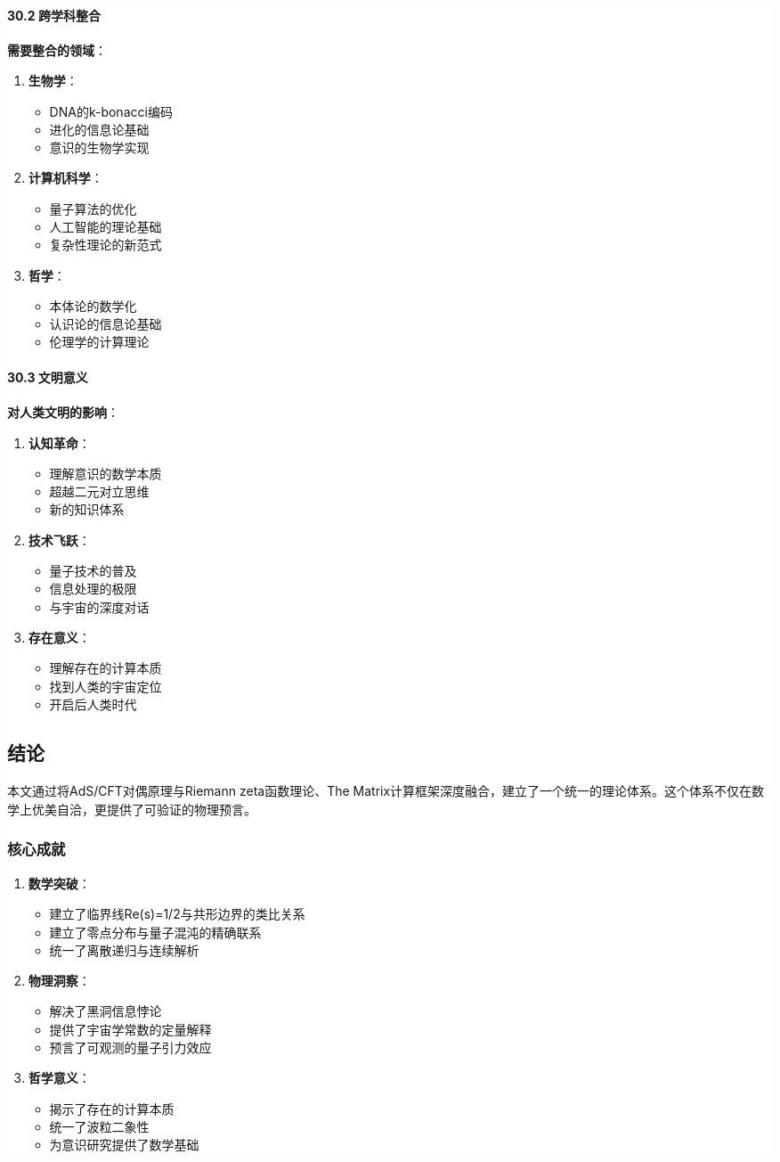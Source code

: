 #### 30.2 跨学科整合

**需要整合的领域**：

1. **生物学**：
   - DNA的k-bonacci编码
   - 进化的信息论基础
   - 意识的生物学实现

2. **计算机科学**：
   - 量子算法的优化
   - 人工智能的理论基础
   - 复杂性理论的新范式

3. **哲学**：
   - 本体论的数学化
   - 认识论的信息论基础
   - 伦理学的计算理论

#### 30.3 文明意义

**对人类文明的影响**：

1. **认知革命**：
   - 理解意识的数学本质
   - 超越二元对立思维
   - 新的知识体系

2. **技术飞跃**：
   - 量子技术的普及
   - 信息处理的极限
   - 与宇宙的深度对话

3. **存在意义**：
   - 理解存在的计算本质
   - 找到人类的宇宙定位
   - 开启后人类时代

## 结论

本文通过将AdS/CFT对偶原理与Riemann zeta函数理论、The Matrix计算框架深度融合，建立了一个统一的理论体系。这个体系不仅在数学上优美自洽，更提供了可验证的物理预言。

### 核心成就

1. **数学突破**：
   - 建立了临界线Re(s)=1/2与共形边界的类比关系
   - 建立了零点分布与量子混沌的精确联系
   - 统一了离散递归与连续解析

2. **物理洞察**：
   - 解决了黑洞信息悖论
   - 提供了宇宙学常数的定量解释
   - 预言了可观测的量子引力效应

3. **哲学意义**：
   - 揭示了存在的计算本质
   - 统一了波粒二象性
   - 为意识研究提供了数学基础
